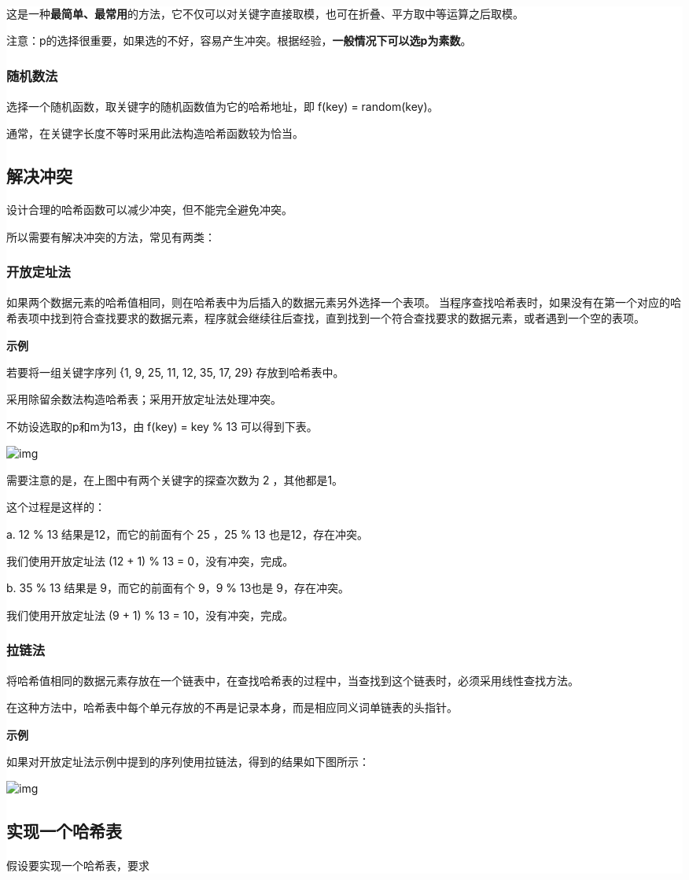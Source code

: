 这是一种**最简单、最常用**的方法，它不仅可以对关键字直接取模，也可在折叠、平方取中等运算之后取模。

注意：p的选择很重要，如果选的不好，容易产生冲突。根据经验，**一般情况下可以选p为素数**。

### 随机数法

选择一个随机函数，取关键字的随机函数值为它的哈希地址，即 f(key) = random(key)。

通常，在关键字长度不等时采用此法构造哈希函数较为恰当。

## 解决冲突

设计合理的哈希函数可以减少冲突，但不能完全避免冲突。

所以需要有解决冲突的方法，常见有两类：

### 开放定址法

如果两个数据元素的哈希值相同，则在哈希表中为后插入的数据元素另外选择一个表项。
当程序查找哈希表时，如果没有在第一个对应的哈希表项中找到符合查找要求的数据元素，程序就会继续往后查找，直到找到一个符合查找要求的数据元素，或者遇到一个空的表项。

**示例**

若要将一组关键字序列 {1, 9, 25, 11, 12, 35, 17, 29} 存放到哈希表中。

采用除留余数法构造哈希表；采用开放定址法处理冲突。

不妨设选取的p和m为13，由 f(key) = key % 13 可以得到下表。

![img](https://upload-images.jianshu.io/upload_images/3101171-06a789e7f9b31da6.png)

需要注意的是，在上图中有两个关键字的探查次数为 2 ，其他都是1。

这个过程是这样的：

a. 12 % 13 结果是12，而它的前面有个 25 ，25 % 13 也是12，存在冲突。

我们使用开放定址法 (12 + 1) % 13 = 0，没有冲突，完成。

b. 35 % 13 结果是 9，而它的前面有个 9，9 % 13也是 9，存在冲突。

我们使用开放定址法 (9 + 1) % 13 = 10，没有冲突，完成。

### 拉链法

将哈希值相同的数据元素存放在一个链表中，在查找哈希表的过程中，当查找到这个链表时，必须采用线性查找方法。

在这种方法中，哈希表中每个单元存放的不再是记录本身，而是相应同义词单链表的头指针。

**示例**

如果对开放定址法示例中提到的序列使用拉链法，得到的结果如下图所示：

![img](https://upload-images.jianshu.io/upload_images/3101171-c14e03882e8a0f3a.png)

## 实现一个哈希表

假设要实现一个哈希表，要求
